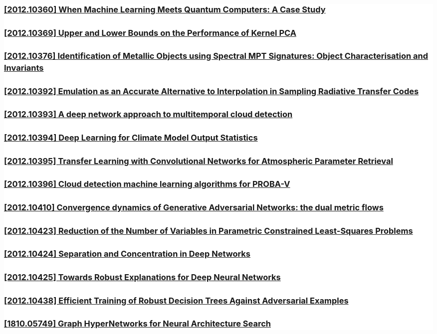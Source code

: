 ### [[2012.10360] When Machine Learning Meets Quantum Computers: A Case Study](http://arxiv.org/abs/2012.10360)

### [[2012.10369] Upper and Lower Bounds on the Performance of Kernel PCA](http://arxiv.org/abs/2012.10369)

### [[2012.10376] Identification of Metallic Objects using Spectral MPT Signatures: Object Characterisation and Invariants](http://arxiv.org/abs/2012.10376)

### [[2012.10392] Emulation as an Accurate Alternative to Interpolation in Sampling Radiative Transfer Codes](http://arxiv.org/abs/2012.10392)

### [[2012.10393] A deep network approach to multitemporal cloud detection](http://arxiv.org/abs/2012.10393)

### [[2012.10394] Deep Learning for Climate Model Output Statistics](http://arxiv.org/abs/2012.10394)

### [[2012.10395] Transfer Learning with Convolutional Networks for Atmospheric Parameter Retrieval](http://arxiv.org/abs/2012.10395)

### [[2012.10396] Cloud detection machine learning algorithms for PROBA-V](http://arxiv.org/abs/2012.10396)

### [[2012.10410] Convergence dynamics of Generative Adversarial Networks: the dual metric flows](http://arxiv.org/abs/2012.10410)

### [[2012.10423] Reduction of the Number of Variables in Parametric Constrained Least-Squares Problems](http://arxiv.org/abs/2012.10423)

### [[2012.10424] Separation and Concentration in Deep Networks](http://arxiv.org/abs/2012.10424)

### [[2012.10425] Towards Robust Explanations for Deep Neural Networks](http://arxiv.org/abs/2012.10425)

### [[2012.10438] Efficient Training of Robust Decision Trees Against Adversarial Examples](http://arxiv.org/abs/2012.10438)

### [[1810.05749] Graph HyperNetworks for Neural Architecture Search](http://arxiv.org/abs/1810.05749)
